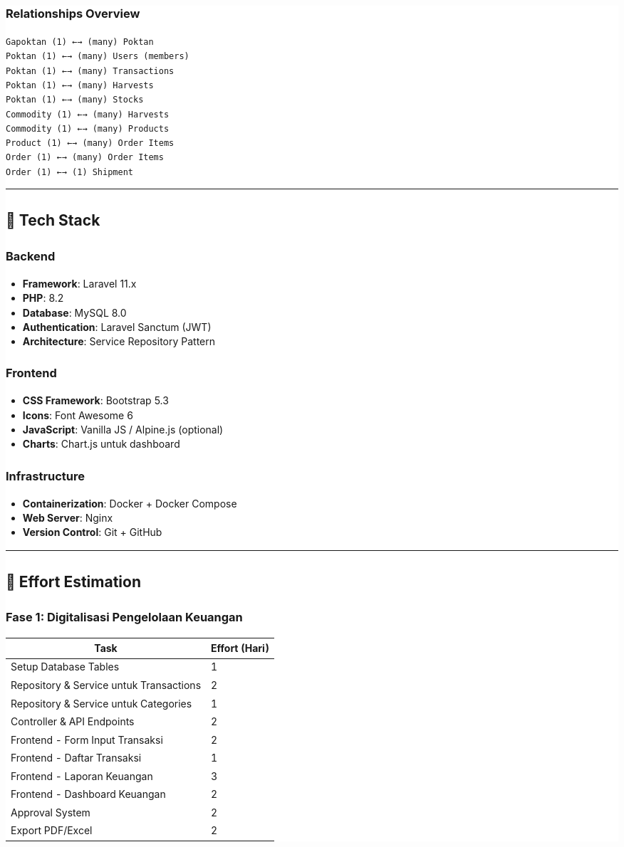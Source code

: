 ### Relationships Overview

```
Gapoktan (1) ←→ (many) Poktan
Poktan (1) ←→ (many) Users (members)
Poktan (1) ←→ (many) Transactions
Poktan (1) ←→ (many) Harvests
Poktan (1) ←→ (many) Stocks
Commodity (1) ←→ (many) Harvests
Commodity (1) ←→ (many) Products
Product (1) ←→ (many) Order Items
Order (1) ←→ (many) Order Items
Order (1) ←→ (1) Shipment
```

---

## 🎨 Tech Stack

### Backend
- **Framework**: Laravel 11.x
- **PHP**: 8.2
- **Database**: MySQL 8.0
- **Authentication**: Laravel Sanctum (JWT)
- **Architecture**: Service Repository Pattern

### Frontend
- **CSS Framework**: Bootstrap 5.3
- **Icons**: Font Awesome 6
- **JavaScript**: Vanilla JS / Alpine.js (optional)
- **Charts**: Chart.js untuk dashboard

### Infrastructure
- **Containerization**: Docker + Docker Compose
- **Web Server**: Nginx
- **Version Control**: Git + GitHub

---

## 📅 Effort Estimation

### Fase 1: Digitalisasi Pengelolaan Keuangan

| Task | Effort (Hari) |
|------|--------------|
| Setup Database Tables | 1 |
| Repository & Service untuk Transactions | 2 |
| Repository & Service untuk Categories | 1 |
| Controller & API Endpoints | 2 |
| Frontend - Form Input Transaksi | 2 |
| Frontend - Daftar Transaksi | 1 |
| Frontend - Laporan Keuangan | 3 |
| Frontend - Dashboard Keuangan | 2 |
| Approval System | 2 |
| Export PDF/Excel | 2 |
